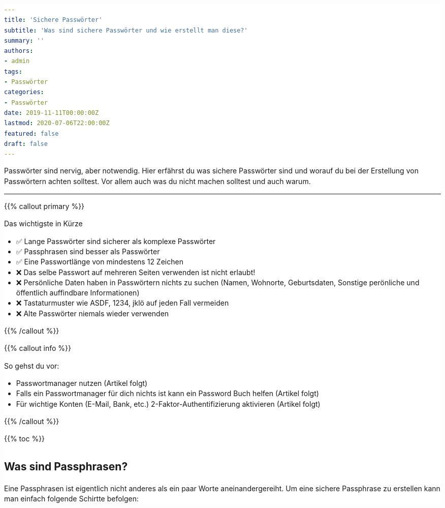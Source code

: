 ```yaml
---
title: 'Sichere Passwörter'
subtitle: 'Was sind sichere Passwörter und wie erstellt man diese?'
summary: ''
authors:
- admin
tags:
- Passwörter
categories:
- Passwörter
date: 2019-11-11T00:00:00Z
lastmod: 2020-07-06T22:00:00Z
featured: false
draft: false
---
```


Passwörter sind nervig, aber notwendig.
Hier erfährst du was sichere Passwörter sind und worauf du bei der Erstellung von Passwörtern achten solltest.
Vor allem auch was du nicht machen solltest und auch warum.


---

{{% callout primary %}}

Das wichtigste in Kürze

* :white_check_mark: Lange Passwörter sind sicherer als komplexe Passwörter
* :white_check_mark: Passphrasen sind besser als Passwörter
* :white_check_mark: Eine Passwortlänge von mindestens 12 Zeichen
* :x: Das selbe Passwort auf mehreren Seiten verwenden ist nicht erlaubt!
* :x: Persönliche Daten haben in Passwörtern nichts zu suchen (Namen, Wohnorte, Geburtsdaten, Sonstige perönliche und öffentlich auffindbare Informationen)
* :x: Tastaturmuster wie ASDF, 1234, jklö auf jeden Fall vermeiden
* :x: Alte Passwörter niemals wieder verwenden

{{% /callout %}}

{{% callout info %}}

So gehst du vor:

* Passwortmanager nutzen (Artikel folgt)
* Falls ein Passwortmanager für dich nichts ist kann ein Password Buch helfen (Artikel folgt)
* Für wichtige Konten (E-Mail, Bank, etc.) 2-Faktor-Authentifizierung aktivieren (Artikel folgt)

{{% /callout %}}

{{% toc %}}

## Was sind Passphrasen?

Eine Passphrasen ist eigentlich nicht anderes als ein paar Worte aneinandergereiht.
Um eine sichere Passphrase zu erstellen kann man einfach folgende Schirtte befolgen:

